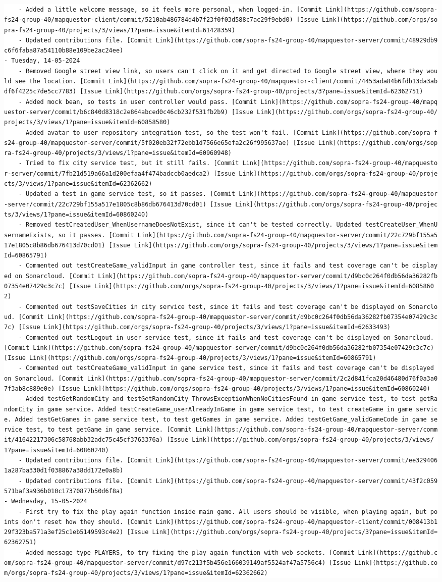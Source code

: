         - Added a little welcome message, so it feels more personal, when logged-in. [Commit Link](https://github.com/sopra-fs24-group-40/mapquestor-client/commit/5210ab486784d4b7f23f0f03d588c7ac29f9ebd0) [Issue Link](https://github.com/orgs/sopra-fs24-group-40/projects/3/views/1?pane=issue&itemId=61428359)
        - Updated contributions file. [Commit Link](https://github.com/sopra-fs24-group-40/mapquestor-server/commit/48929db9c6f6faba87a54110b88e109be2ac24ee)
    - Tuesday, 14-05-2024
        - Removed Google street view link, so users can't click on it and get directed to Google street view, where they would see the location. [Commit Link](https://github.com/sopra-fs24-group-40/mapquestor-client/commit/4453ada84b6fdb13da3abdf6f4225c7de5cc7783) [Issue Link](https://github.com/orgs/sopra-fs24-group-40/projects/3?pane=issue&itemId=62362751)
        - Added mock bean, so tests in user controller would pass. [Commit Link](https://github.com/sopra-fs24-group-40/mapquestor-server/commit/b6c840d8318c2e864abced0c46cb232f531fb2b9) [Issue Link](https://github.com/orgs/sopra-fs24-group-40/projects/3/views/1?pane=issue&itemId=60858580)
        - Added avatar to user repository integration test, so the test won't fail. [Commit Link](https://github.com/sopra-fs24-group-40/mapquestor-server/commit/5f020eb32f72ebb1d7566e65efa2c26f995637ae) [Issue Link](https://github.com/orgs/sopra-fs24-group-40/projects/3/views/1?pane=issue&itemId=60960948)
        - Tried to fix city service test, but it still fails. [Commit Link](https://github.com/sopra-fs24-group-40/mapquestor-server/commit/7fb21d519a66a1d200efaa4f474badccb0aedca2) [Issue Link](https://github.com/orgs/sopra-fs24-group-40/projects/3/views/1?pane=issue&itemId=62362662)
        - Updated a test in game service test, so it passes. [Commit Link](https://github.com/sopra-fs24-group-40/mapquestor-server/commit/22c729bf155a517e1805c8b86db676413d70cd01) [Issue Link](https://github.com/orgs/sopra-fs24-group-40/projects/3/views/1?pane=issue&itemId=60860240)
        - Removed testCreatedUser_WhenUsernameDoesNotExist, since it can't be tested correctly. Updated testCreateUser_WhenUsernameExists, so it passes. [Commit Link](https://github.com/sopra-fs24-group-40/mapquestor-server/commit/22c729bf155a517e1805c8b86db676413d70cd01) [Issue Link](https://github.com/orgs/sopra-fs24-group-40/projects/3/views/1?pane=issue&itemId=60865791)
        - Commented out testCreateGame_validInput in game controller test, since it fails and test coverage can't be displayed on Sonarcloud. [Commit Link](https://github.com/sopra-fs24-group-40/mapquestor-server/commit/d9bc0c264f0db56da36282fb07354e07429c3c7c) [Issue Link](https://github.com/orgs/sopra-fs24-group-40/projects/3/views/1?pane=issue&itemId=60858602)
        - Commented out testSaveCities in city service test, since it fails and test coverage can't be displayed on Sonarcloud. [Commit Link](https://github.com/sopra-fs24-group-40/mapquestor-server/commit/d9bc0c264f0db56da36282fb07354e07429c3c7c) [Issue Link](https://github.com/orgs/sopra-fs24-group-40/projects/3/views/1?pane=issue&itemId=62633493)
        - Commented out testLogout in user service test, since it fails and test coverage can't be displayed on Sonarcloud. [Commit Link](https://github.com/sopra-fs24-group-40/mapquestor-server/commit/d9bc0c264f0db56da36282fb07354e07429c3c7c) [Issue Link](https://github.com/orgs/sopra-fs24-group-40/projects/3/views/1?pane=issue&itemId=60865791)
        - Commented out testCreateGame_validInput in game service test, since it fails and test coverage can't be displayed on Sonarcloud. [Commit Link](https://github.com/sopra-fs24-group-40/mapquestor-server/commit/2c2d841fca20d46480d76f0a3a07f3ab8c889e0e) [Issue Link](https://github.com/orgs/sopra-fs24-group-40/projects/3/views/1?pane=issue&itemId=60860240)
        - Added testGetRandomCity and testGetRandomCity_ThrowsExceptionWhenNoCitiesFound in game service test, to test getRandomCity in game service. Added testCreateGame_userAlreadyInGame in game service test, to test createGame in game service. Added testGetGames in game service test, to test getGames in game service. Added testGetGame_validGameCode in game service test, to test getGame in game service. [Commit Link](https://github.com/sopra-fs24-group-40/mapquestor-server/commit/41642217306c58768abb32adc75c45cf3763376a) [Issue Link](https://github.com/orgs/sopra-fs24-group-40/projects/3/views/1?pane=issue&itemId=60860240)
        - Updated contributions file. [Commit Link](https://github.com/sopra-fs24-group-40/mapquestor-server/commit/ee3294061a287ba330d1f038867a38dd172e0a8b)
        - Updated contributions file. [Commit Link](https://github.com/sopra-fs24-group-40/mapquestor-server/commit/43f2c059571baf3a936b010c17370877b50d6f8a)
    - Wednesday, 15-05-2024
        - First try to fix the play again function inside main game. All users should be visible, when playing again, but points don't reset how they should. [Commit Link](https://github.com/sopra-fs24-group-40/mapquestor-client/commit/008413b129f323ba571a3ef25c1eb5149593c4e2) [Issue Link](https://github.com/orgs/sopra-fs24-group-40/projects/3?pane=issue&itemId=62362751)
        - Added message type PLAYERS, to try fixing the play again function with web sockets. [Commit Link](https://github.com/sopra-fs24-group-40/mapquestor-server/commit/d97c213f5b456e166039149af5524af47a5756c4) [Issue Link](https://github.com/orgs/sopra-fs24-group-40/projects/3/views/1?pane=issue&itemId=62362662)